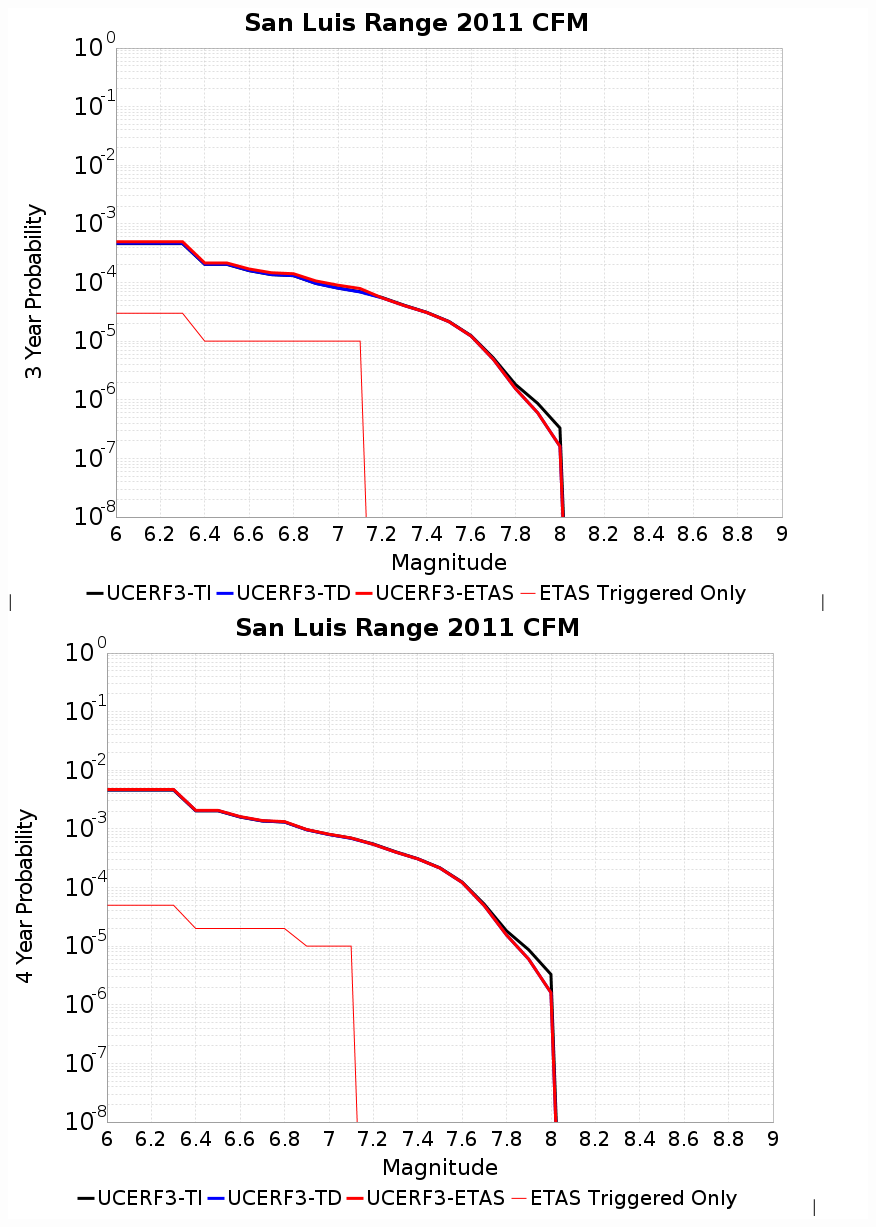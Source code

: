 | ![MPD](plots/parent_sect_mpds/San_Luis_Range_2011_CFM_1yr.png) | ![MPD](plots/parent_sect_mpds/San_Luis_Range_2011_CFM_10yr.png) |